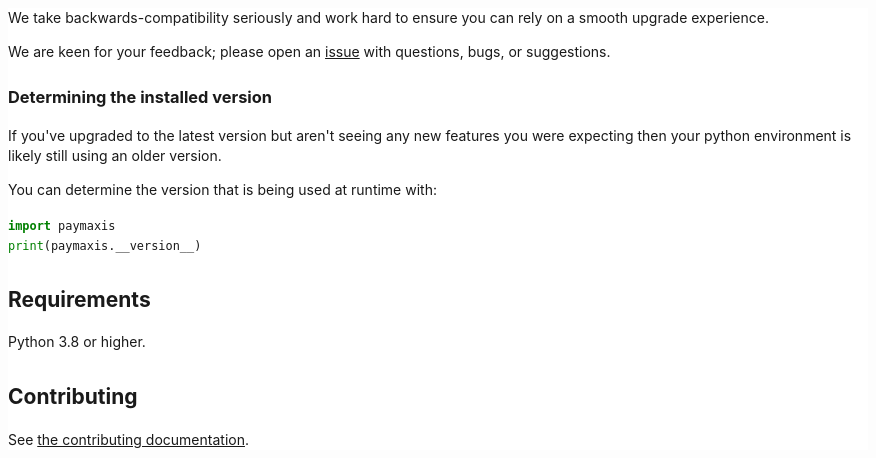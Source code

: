 We take backwards-compatibility seriously and work hard to ensure you can rely on a smooth upgrade experience.

We are keen for your feedback; please open an [issue](https://www.github.com/TralahM/paymaxis-python/issues) with questions, bugs, or suggestions.

### Determining the installed version

If you've upgraded to the latest version but aren't seeing any new features you were expecting then your python environment is likely still using an older version.

You can determine the version that is being used at runtime with:

```py
import paymaxis
print(paymaxis.__version__)
```

## Requirements

Python 3.8 or higher.

## Contributing

See [the contributing documentation](./CONTRIBUTING.md).
